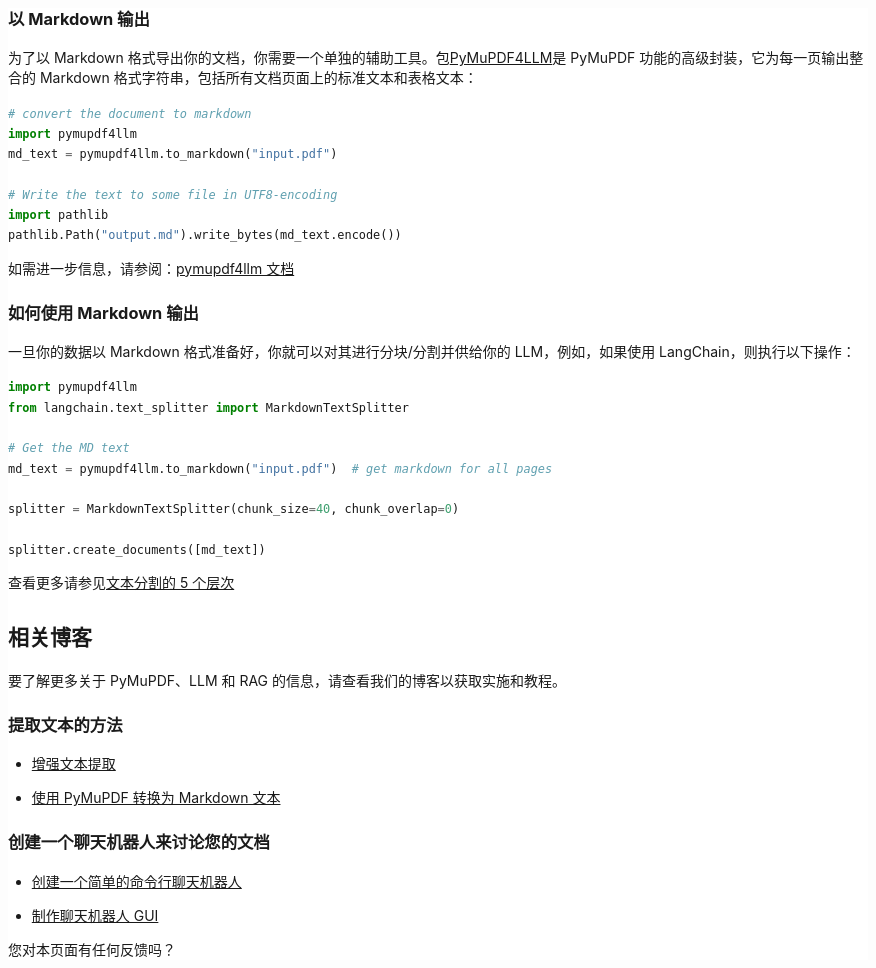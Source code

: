 ### 以 Markdown 输出

为了以 Markdown 格式导出你的文档，你需要一个单独的辅助工具。包[PyMuPDF4LLM](https://pypi.org/project/pymupdf4llm/)是 PyMuPDF 功能的高级封装，它为每一页输出整合的 Markdown 格式字符串，包括所有文档页面上的标准文本和表格文本：

```py
# convert the document to markdown
import pymupdf4llm
md_text = pymupdf4llm.to_markdown("input.pdf")

# Write the text to some file in UTF8-encoding
import pathlib
pathlib.Path("output.md").write_bytes(md_text.encode()) 
```

如需进一步信息，请参阅：[pymupdf4llm 文档](https://pymupdf4llm.readthedocs.io)

### 如何使用 Markdown 输出

一旦你的数据以 Markdown 格式准备好，你就可以对其进行分块/分割并供给你的 LLM，例如，如果使用 LangChain，则执行以下操作：

```py
import pymupdf4llm
from langchain.text_splitter import MarkdownTextSplitter

# Get the MD text
md_text = pymupdf4llm.to_markdown("input.pdf")  # get markdown for all pages

splitter = MarkdownTextSplitter(chunk_size=40, chunk_overlap=0)

splitter.create_documents([md_text]) 
```

查看更多请参见[文本分割的 5 个层次](https://github.com/FullStackRetrieval-com/RetrievalTutorials/blob/main/tutorials/LevelsOfTextSplitting/5_Levels_Of_Text_Splitting.ipynb)

## 相关博客

要了解更多关于 PyMuPDF、LLM 和 RAG 的信息，请查看我们的博客以获取实施和教程。

### 提取文本的方法

+   [增强文本提取](https://artifex.com/blog/rag-llm-and-pdf-enhanced-text-extraction)

+   [使用 PyMuPDF 转换为 Markdown 文本](https://artifex.com/blog/rag-llm-and-pdf-conversion-to-markdown-text-with-pymupdf)

### 创建一个聊天机器人来讨论您的文档

+   [创建一个简单的命令行聊天机器人](https://artifex.com/blog/creating-a-rag-chatbot-with-chatgpt-and-pymupdf)

+   [制作聊天机器人 GUI](https://artifex.com/blog/building-a-rag-chatbot-gui-with-the-chatgpt-api-and-pymupdf)

您对本页面有任何反馈吗？
